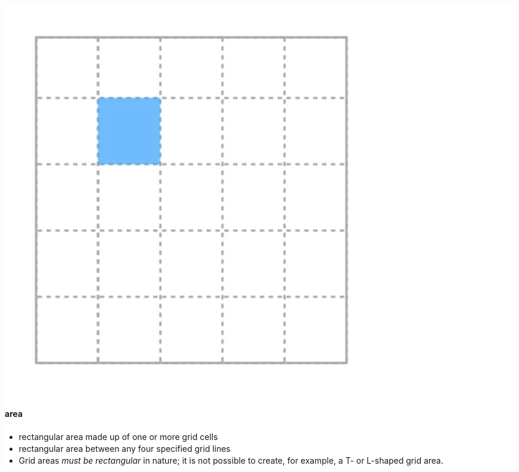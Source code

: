![grid cell](/img/grid-cell.png)

#### area
- rectangular area made up of one or more grid cells
- rectangular area between any four specified grid lines
- Grid areas *must be rectangular* in nature; it is not possible to create, for example, a T- or L-shaped grid area.
